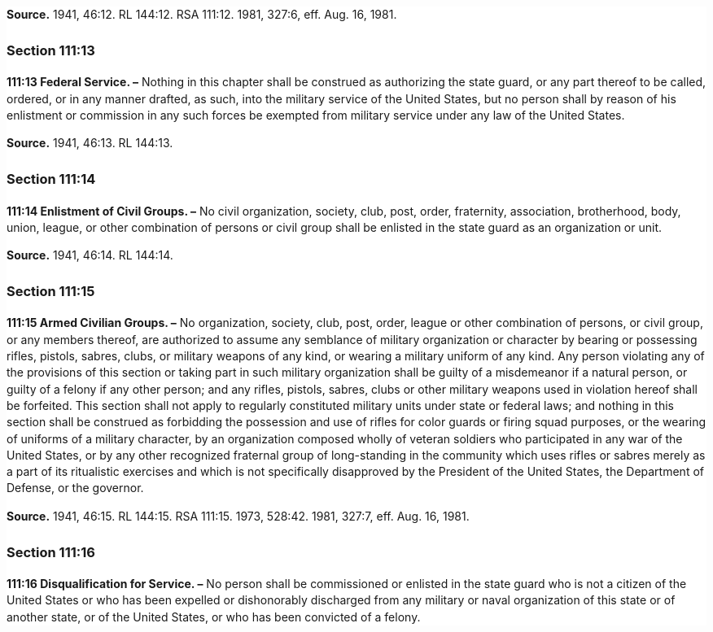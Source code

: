 **Source.** 1941, 46:12. RL 144:12. RSA 111:12. 1981, 327:6, eff. Aug.
16, 1981.

### Section 111:13

 **111:13 Federal Service. –** Nothing in this chapter shall be
construed as authorizing the state guard, or any part thereof to be
called, ordered, or in any manner drafted, as such, into the military
service of the United States, but no person shall by reason of his
enlistment or commission in any such forces be exempted from military
service under any law of the United States.

**Source.** 1941, 46:13. RL 144:13.

### Section 111:14

 **111:14 Enlistment of Civil Groups. –** No civil organization,
society, club, post, order, fraternity, association, brotherhood, body,
union, league, or other combination of persons or civil group shall be
enlisted in the state guard as an organization or unit.

**Source.** 1941, 46:14. RL 144:14.

### Section 111:15

 **111:15 Armed Civilian Groups. –** No organization, society, club,
post, order, league or other combination of persons, or civil group, or
any members thereof, are authorized to assume any semblance of military
organization or character by bearing or possessing rifles, pistols,
sabres, clubs, or military weapons of any kind, or wearing a military
uniform of any kind. Any person violating any of the provisions of this
section or taking part in such military organization shall be guilty of
a misdemeanor if a natural person, or guilty of a felony if any other
person; and any rifles, pistols, sabres, clubs or other military weapons
used in violation hereof shall be forfeited. This section shall not
apply to regularly constituted military units under state or federal
laws; and nothing in this section shall be construed as forbidding the
possession and use of rifles for color guards or firing squad purposes,
or the wearing of uniforms of a military character, by an organization
composed wholly of veteran soldiers who participated in any war of the
United States, or by any other recognized fraternal group of
long-standing in the community which uses rifles or sabres merely as a
part of its ritualistic exercises and which is not specifically
disapproved by the President of the United States, the Department of
Defense, or the governor.

**Source.** 1941, 46:15. RL 144:15. RSA 111:15. 1973, 528:42. 1981,
327:7, eff. Aug. 16, 1981.

### Section 111:16

 **111:16 Disqualification for Service. –** No person shall be
commissioned or enlisted in the state guard who is not a citizen of the
United States or who has been expelled or dishonorably discharged from
any military or naval organization of this state or of another state, or
of the United States, or who has been convicted of a felony.
